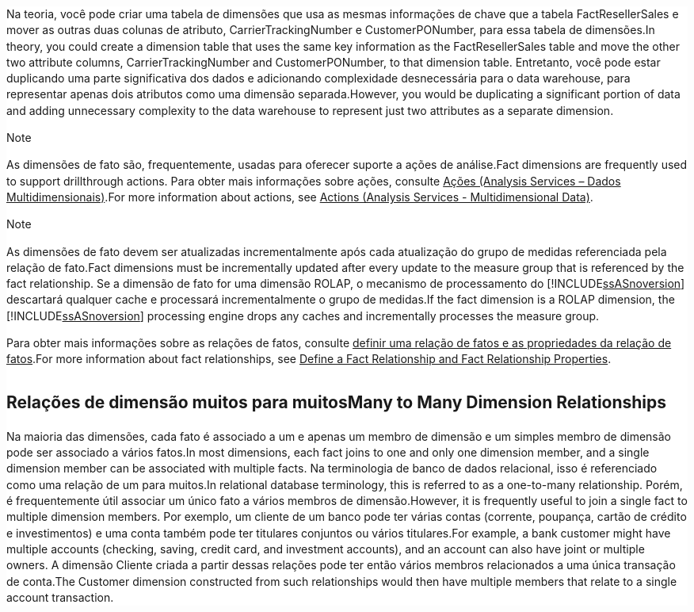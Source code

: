  <span data-ttu-id="751c8-140">Na teoria, você pode criar uma tabela de dimensões que usa as mesmas informações de chave que a tabela FactResellerSales e mover as outras duas colunas de atributo, CarrierTrackingNumber e CustomerPONumber, para essa tabela de dimensões.</span><span class="sxs-lookup"><span data-stu-id="751c8-140">In theory, you could create a dimension table that uses the same key information as the FactResellerSales table and move the other two attribute columns, CarrierTrackingNumber and CustomerPONumber, to that dimension table.</span></span> <span data-ttu-id="751c8-141">Entretanto, você pode estar duplicando uma parte significativa dos dados e adicionando complexidade desnecessária para o data warehouse, para representar apenas dois atributos como uma dimensão separada.</span><span class="sxs-lookup"><span data-stu-id="751c8-141">However, you would be duplicating a significant portion of data and adding unnecessary complexity to the data warehouse to represent just two attributes as a separate dimension.</span></span>  
  
> [!NOTE]  
>  <span data-ttu-id="751c8-142">As dimensões de fato são, frequentemente, usadas para oferecer suporte a ações de análise.</span><span class="sxs-lookup"><span data-stu-id="751c8-142">Fact dimensions are frequently used to support drillthrough actions.</span></span> <span data-ttu-id="751c8-143">Para obter mais informações sobre ações, consulte [Ações &#40;Analysis Services – Dados Multidimensionais&#41;](../multidimensional-models/actions-analysis-services-multidimensional-data.md).</span><span class="sxs-lookup"><span data-stu-id="751c8-143">For more information about actions, see [Actions &#40;Analysis Services - Multidimensional Data&#41;](../multidimensional-models/actions-analysis-services-multidimensional-data.md).</span></span>  
  
> [!NOTE]  
>  <span data-ttu-id="751c8-144">As dimensões de fato devem ser atualizadas incrementalmente após cada atualização do grupo de medidas referenciada pela relação de fato.</span><span class="sxs-lookup"><span data-stu-id="751c8-144">Fact dimensions must be incrementally updated after every update to the measure group that is referenced by the fact relationship.</span></span> <span data-ttu-id="751c8-145">Se a dimensão de fato for uma dimensão ROLAP, o mecanismo de processamento do [!INCLUDE[ssASnoversion](../../includes/ssasnoversion-md.md)] descartará qualquer cache e processará incrementalmente o grupo de medidas.</span><span class="sxs-lookup"><span data-stu-id="751c8-145">If the fact dimension is a ROLAP dimension, the [!INCLUDE[ssASnoversion](../../includes/ssasnoversion-md.md)] processing engine drops any caches and incrementally processes the measure group.</span></span>  
  
 <span data-ttu-id="751c8-146">Para obter mais informações sobre as relações de fatos, consulte [definir uma relação de fatos e as propriedades da relação de fatos](../multidimensional-models/define-a-fact-relationship-and-fact-relationship-properties.md).</span><span class="sxs-lookup"><span data-stu-id="751c8-146">For more information about fact relationships, see [Define a Fact Relationship and Fact Relationship Properties](../multidimensional-models/define-a-fact-relationship-and-fact-relationship-properties.md).</span></span>  
  
## <a name="many-to-many-dimension-relationships"></a><span data-ttu-id="751c8-147">Relações de dimensão muitos para muitos</span><span class="sxs-lookup"><span data-stu-id="751c8-147">Many to Many Dimension Relationships</span></span>  
 <span data-ttu-id="751c8-148">Na maioria das dimensões, cada fato é associado a um e apenas um membro de dimensão e um simples membro de dimensão pode ser associado a vários fatos.</span><span class="sxs-lookup"><span data-stu-id="751c8-148">In most dimensions, each fact joins to one and only one dimension member, and a single dimension member can be associated with multiple facts.</span></span> <span data-ttu-id="751c8-149">Na terminologia de banco de dados relacional, isso é referenciado como uma relação de um para muitos.</span><span class="sxs-lookup"><span data-stu-id="751c8-149">In relational database terminology, this is referred to as a one-to-many relationship.</span></span> <span data-ttu-id="751c8-150">Porém, é frequentemente útil associar um único fato a vários membros de dimensão.</span><span class="sxs-lookup"><span data-stu-id="751c8-150">However, it is frequently useful to join a single fact to multiple dimension members.</span></span> <span data-ttu-id="751c8-151">Por exemplo, um cliente de um banco pode ter várias contas (corrente, poupança, cartão de crédito e investimentos) e uma conta também pode ter titulares conjuntos ou vários titulares.</span><span class="sxs-lookup"><span data-stu-id="751c8-151">For example, a bank customer might have multiple accounts (checking, saving, credit card, and investment accounts), and an account can also have joint or multiple owners.</span></span> <span data-ttu-id="751c8-152">A dimensão Cliente criada a partir dessas relações pode ter então vários membros relacionados a uma única transação de conta.</span><span class="sxs-lookup"><span data-stu-id="751c8-152">The Customer dimension constructed from such relationships would then have multiple members that relate to a single account transaction.</span></span>  
  